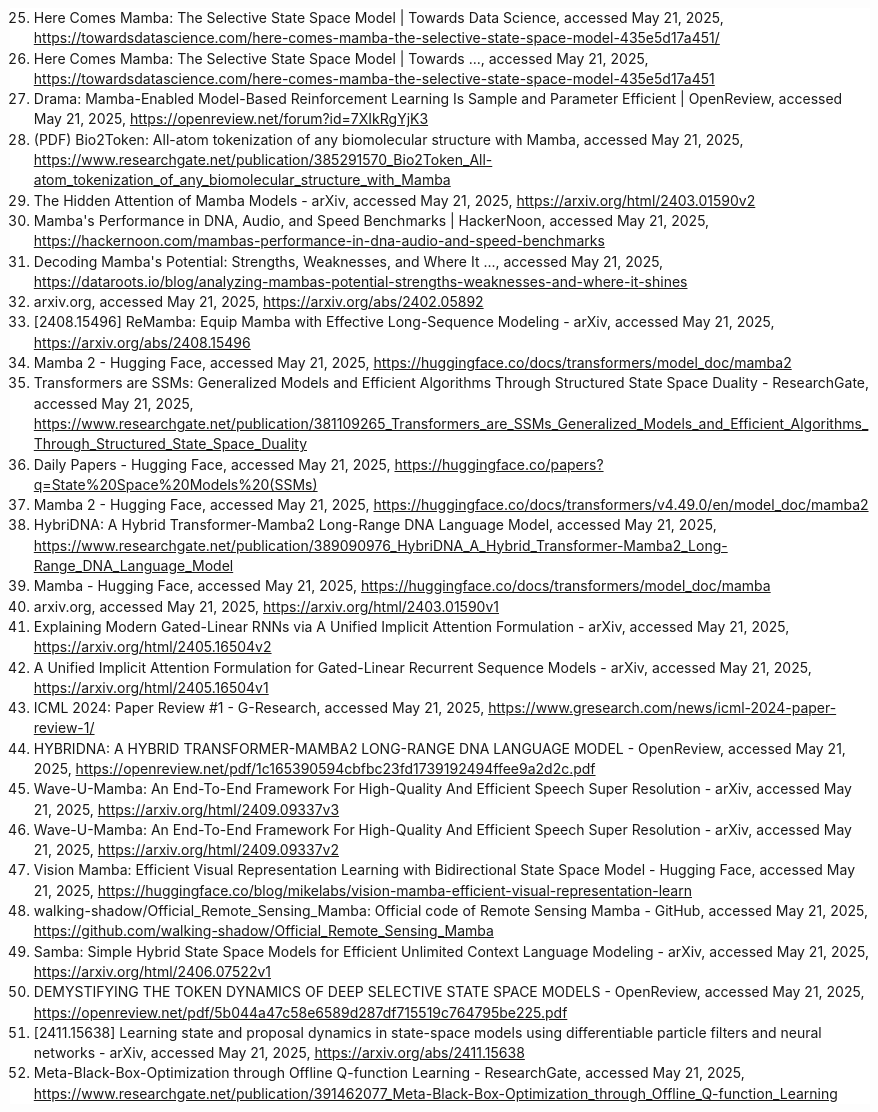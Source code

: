 25.	Here Comes Mamba: The Selective State Space Model | Towards Data Science, accessed May 21, 2025, https://towardsdatascience.com/here-comes-mamba-the-selective-state-space-model-435e5d17a451/
26.	Here Comes Mamba: The Selective State Space Model | Towards ..., accessed May 21, 2025, https://towardsdatascience.com/here-comes-mamba-the-selective-state-space-model-435e5d17a451
27.	Drama: Mamba-Enabled Model-Based Reinforcement Learning Is Sample and Parameter Efficient | OpenReview, accessed May 21, 2025, https://openreview.net/forum?id=7XIkRgYjK3
28.	(PDF) Bio2Token: All-atom tokenization of any biomolecular structure with Mamba, accessed May 21, 2025, https://www.researchgate.net/publication/385291570_Bio2Token_All-atom_tokenization_of_any_biomolecular_structure_with_Mamba
29.	The Hidden Attention of Mamba Models - arXiv, accessed May 21, 2025, https://arxiv.org/html/2403.01590v2
30.	Mamba's Performance in DNA, Audio, and Speed Benchmarks | HackerNoon, accessed May 21, 2025, https://hackernoon.com/mambas-performance-in-dna-audio-and-speed-benchmarks
31.	Decoding Mamba's Potential: Strengths, Weaknesses, and Where It ..., accessed May 21, 2025, https://dataroots.io/blog/analyzing-mambas-potential-strengths-weaknesses-and-where-it-shines
32.	arxiv.org, accessed May 21, 2025, https://arxiv.org/abs/2402.05892
33.	[2408.15496] ReMamba: Equip Mamba with Effective Long-Sequence Modeling - arXiv, accessed May 21, 2025, https://arxiv.org/abs/2408.15496
34.	Mamba 2 - Hugging Face, accessed May 21, 2025, https://huggingface.co/docs/transformers/model_doc/mamba2
35.	Transformers are SSMs: Generalized Models and Efficient Algorithms Through Structured State Space Duality - ResearchGate, accessed May 21, 2025, https://www.researchgate.net/publication/381109265_Transformers_are_SSMs_Generalized_Models_and_Efficient_Algorithms_Through_Structured_State_Space_Duality
36.	Daily Papers - Hugging Face, accessed May 21, 2025, https://huggingface.co/papers?q=State%20Space%20Models%20(SSMs)
37.	Mamba 2 - Hugging Face, accessed May 21, 2025, https://huggingface.co/docs/transformers/v4.49.0/en/model_doc/mamba2
38.	HybriDNA: A Hybrid Transformer-Mamba2 Long-Range DNA Language Model, accessed May 21, 2025, https://www.researchgate.net/publication/389090976_HybriDNA_A_Hybrid_Transformer-Mamba2_Long-Range_DNA_Language_Model
39.	Mamba - Hugging Face, accessed May 21, 2025, https://huggingface.co/docs/transformers/model_doc/mamba
40.	arxiv.org, accessed May 21, 2025, https://arxiv.org/html/2403.01590v1
41.	Explaining Modern Gated-Linear RNNs via A Unified Implicit Attention Formulation - arXiv, accessed May 21, 2025, https://arxiv.org/html/2405.16504v2
42.	A Unified Implicit Attention Formulation for Gated-Linear Recurrent Sequence Models - arXiv, accessed May 21, 2025, https://arxiv.org/html/2405.16504v1
43.	ICML 2024: Paper Review #1 - G-Research, accessed May 21, 2025, https://www.gresearch.com/news/icml-2024-paper-review-1/
44.	HYBRIDNA: A HYBRID TRANSFORMER-MAMBA2 LONG-RANGE DNA LANGUAGE MODEL - OpenReview, accessed May 21, 2025, https://openreview.net/pdf/1c165390594cbfbc23fd1739192494ffee9a2d2c.pdf
45.	Wave-U-Mamba: An End-To-End Framework For High-Quality And Efficient Speech Super Resolution - arXiv, accessed May 21, 2025, https://arxiv.org/html/2409.09337v3
46.	Wave-U-Mamba: An End-To-End Framework For High-Quality And Efficient Speech Super Resolution - arXiv, accessed May 21, 2025, https://arxiv.org/html/2409.09337v2
47.	Vision Mamba: Efficient Visual Representation Learning with Bidirectional State Space Model - Hugging Face, accessed May 21, 2025, https://huggingface.co/blog/mikelabs/vision-mamba-efficient-visual-representation-learn
48.	walking-shadow/Official_Remote_Sensing_Mamba: Official code of Remote Sensing Mamba - GitHub, accessed May 21, 2025, https://github.com/walking-shadow/Official_Remote_Sensing_Mamba
49.	Samba: Simple Hybrid State Space Models for Efficient Unlimited Context Language Modeling - arXiv, accessed May 21, 2025, https://arxiv.org/html/2406.07522v1
50.	DEMYSTIFYING THE TOKEN DYNAMICS OF DEEP SELECTIVE STATE SPACE MODELS - OpenReview, accessed May 21, 2025, https://openreview.net/pdf/5b044a47c58e6589d287df715519c764795be225.pdf
51.	[2411.15638] Learning state and proposal dynamics in state-space models using differentiable particle filters and neural networks - arXiv, accessed May 21, 2025, https://arxiv.org/abs/2411.15638
52.	Meta-Black-Box-Optimization through Offline Q-function Learning - ResearchGate, accessed May 21, 2025, https://www.researchgate.net/publication/391462077_Meta-Black-Box-Optimization_through_Offline_Q-function_Learning
